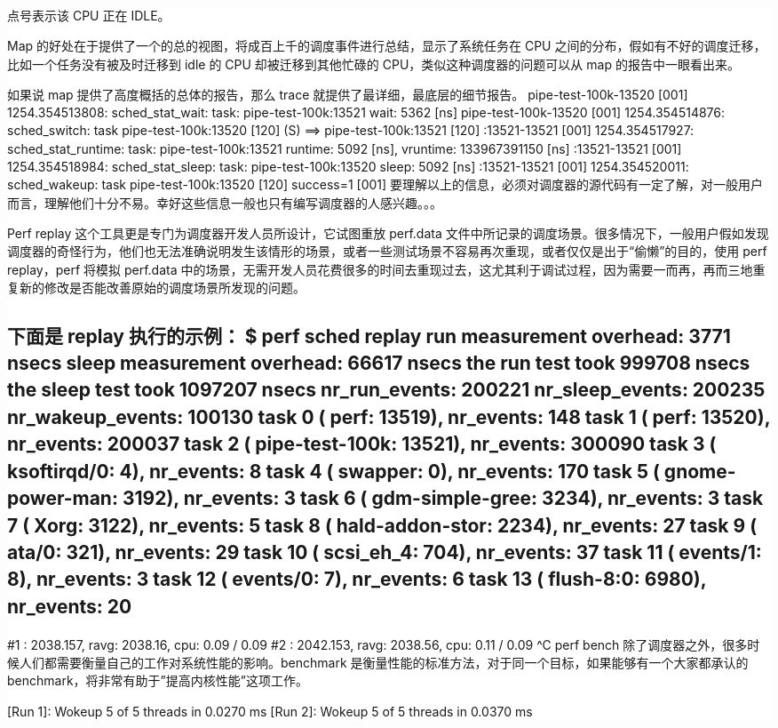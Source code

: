 点号表示该 CPU 正在 IDLE。

Map 的好处在于提供了一个的总的视图，将成百上千的调度事件进行总结，显示了系统任务在 CPU 之间的分布，假如有不好的调度迁移，比如一个任务没有被及时迁移到 idle 的 CPU 却被迁移到其他忙碌的 CPU，类似这种调度器的问题可以从 map 的报告中一眼看出来。

如果说 map 提供了高度概括的总体的报告，那么 trace 就提供了最详细，最底层的细节报告。
pipe-test-100k-13520 [001]  1254.354513808: sched_stat_wait:
task: pipe-test-100k:13521 wait: 5362 [ns]
 pipe-test-100k-13520 [001]  1254.354514876: sched_switch:
task pipe-test-100k:13520 [120] (S) ==> pipe-test-100k:13521 [120]
         :13521-13521 [001]  1254.354517927: sched_stat_runtime:
task: pipe-test-100k:13521 runtime: 5092 [ns], vruntime: 133967391150 [ns]
         :13521-13521 [001]  1254.354518984: sched_stat_sleep:
task: pipe-test-100k:13520 sleep: 5092 [ns]
         :13521-13521 [001]  1254.354520011: sched_wakeup:
task pipe-test-100k:13520 [120] success=1 [001]
要理解以上的信息，必须对调度器的源代码有一定了解，对一般用户而言，理解他们十分不易。幸好这些信息一般也只有编写调度器的人感兴趣。。。

Perf replay 这个工具更是专门为调度器开发人员所设计，它试图重放 perf.data 文件中所记录的调度场景。很多情况下，一般用户假如发现调度器的奇怪行为，他们也无法准确说明发生该情形的场景，或者一些测试场景不容易再次重现，或者仅仅是出于“偷懒”的目的，使用 perf replay，perf 将模拟 perf.data 中的场景，无需开发人员花费很多的时间去重现过去，这尤其利于调试过程，因为需要一而再，再而三地重复新的修改是否能改善原始的调度场景所发现的问题。

下面是 replay 执行的示例：
$ perf sched replay
run measurement overhead: 3771 nsecs
sleep measurement overhead: 66617 nsecs
the run test took 999708 nsecs
the sleep test took 1097207 nsecs
nr_run_events:        200221
nr_sleep_events:      200235
nr_wakeup_events:     100130
task      0 (                perf:     13519), nr_events: 148
task      1 (                perf:     13520), nr_events: 200037
task      2 (      pipe-test-100k:     13521), nr_events: 300090
task      3 (         ksoftirqd/0:         4), nr_events: 8
task      4 (             swapper:         0), nr_events: 170
task      5 (     gnome-power-man:      3192), nr_events: 3
task      6 (     gdm-simple-gree:      3234), nr_events: 3
task      7 (                Xorg:      3122), nr_events: 5
task      8 (     hald-addon-stor:      2234), nr_events: 27
task      9 (               ata/0:       321), nr_events: 29
task     10 (           scsi_eh_4:       704), nr_events: 37
task     11 (            events/1:         8), nr_events: 3
task     12 (            events/0:         7), nr_events: 6
task     13 (           flush-8:0:      6980), nr_events: 20
------------------------------------------------------------
#1  : 2038.157, ravg: 2038.16, cpu: 0.09 / 0.09
#2  : 2042.153, ravg: 2038.56, cpu: 0.11 / 0.09
^C
perf bench
除了调度器之外，很多时候人们都需要衡量自己的工作对系统性能的影响。benchmark 是衡量性能的标准方法，对于同一个目标，如果能够有一个大家都承认的 benchmark，将非常有助于”提高内核性能”这项工作。


[Run 1]: Wokeup 5 of 5 threads in 0.0270 ms
[Run 2]: Wokeup 5 of 5 threads in 0.0370 ms